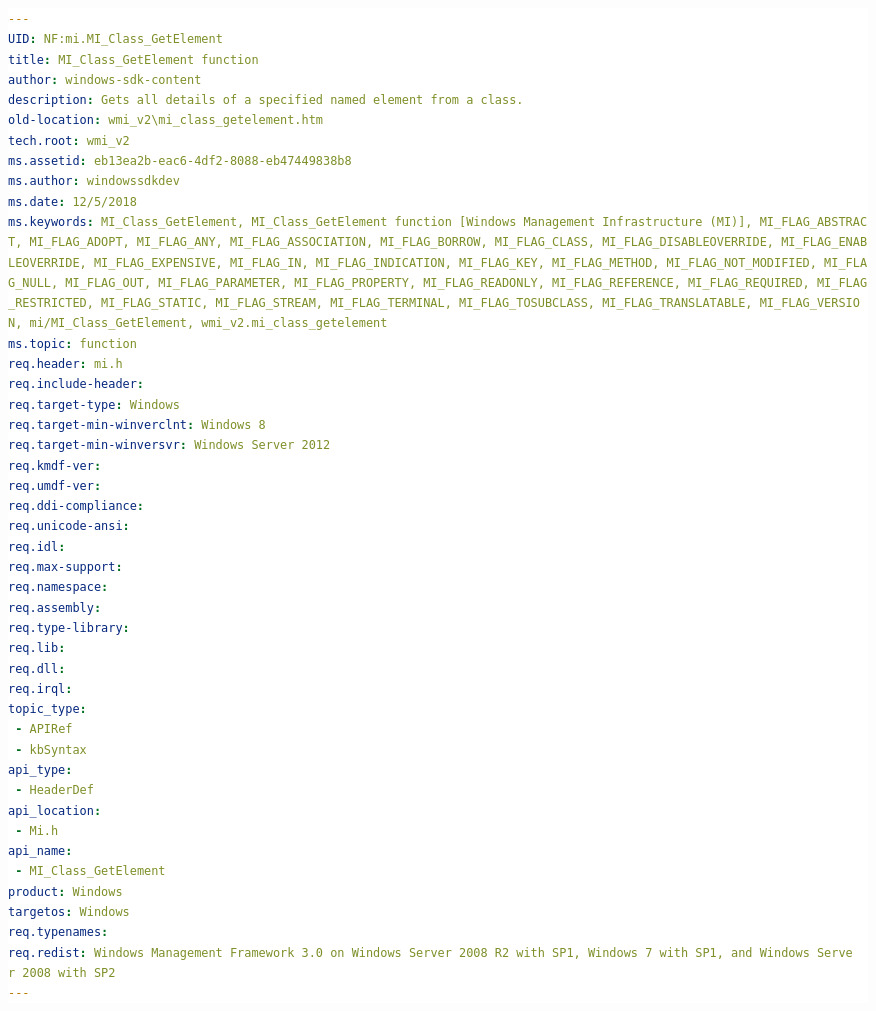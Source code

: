 ```yaml
---
UID: NF:mi.MI_Class_GetElement
title: MI_Class_GetElement function
author: windows-sdk-content
description: Gets all details of a specified named element from a class.
old-location: wmi_v2\mi_class_getelement.htm
tech.root: wmi_v2
ms.assetid: eb13ea2b-eac6-4df2-8088-eb47449838b8
ms.author: windowssdkdev
ms.date: 12/5/2018
ms.keywords: MI_Class_GetElement, MI_Class_GetElement function [Windows Management Infrastructure (MI)], MI_FLAG_ABSTRACT, MI_FLAG_ADOPT, MI_FLAG_ANY, MI_FLAG_ASSOCIATION, MI_FLAG_BORROW, MI_FLAG_CLASS, MI_FLAG_DISABLEOVERRIDE, MI_FLAG_ENABLEOVERRIDE, MI_FLAG_EXPENSIVE, MI_FLAG_IN, MI_FLAG_INDICATION, MI_FLAG_KEY, MI_FLAG_METHOD, MI_FLAG_NOT_MODIFIED, MI_FLAG_NULL, MI_FLAG_OUT, MI_FLAG_PARAMETER, MI_FLAG_PROPERTY, MI_FLAG_READONLY, MI_FLAG_REFERENCE, MI_FLAG_REQUIRED, MI_FLAG_RESTRICTED, MI_FLAG_STATIC, MI_FLAG_STREAM, MI_FLAG_TERMINAL, MI_FLAG_TOSUBCLASS, MI_FLAG_TRANSLATABLE, MI_FLAG_VERSION, mi/MI_Class_GetElement, wmi_v2.mi_class_getelement
ms.topic: function
req.header: mi.h
req.include-header: 
req.target-type: Windows
req.target-min-winverclnt: Windows 8
req.target-min-winversvr: Windows Server 2012
req.kmdf-ver: 
req.umdf-ver: 
req.ddi-compliance: 
req.unicode-ansi: 
req.idl: 
req.max-support: 
req.namespace: 
req.assembly: 
req.type-library: 
req.lib: 
req.dll: 
req.irql: 
topic_type:
 - APIRef
 - kbSyntax
api_type:
 - HeaderDef
api_location:
 - Mi.h
api_name:
 - MI_Class_GetElement
product: Windows
targetos: Windows
req.typenames: 
req.redist: Windows Management Framework 3.0 on Windows Server 2008 R2 with SP1, Windows 7 with SP1, and Windows Server 2008 with SP2
---
```

